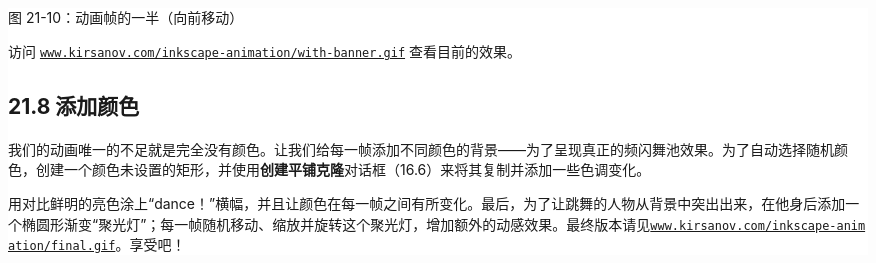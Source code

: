 图 21-10：动画帧的一半（向前移动）

访问 [`www.kirsanov.com/inkscape-animation/with-banner.gif`](http://www.kirsanov.com/inkscape-animation/with-banner.gif) 查看目前的效果。

## 21.8 添加颜色

我们的动画唯一的不足就是完全没有颜色。让我们给每一帧添加不同颜色的背景——为了呈现真正的频闪舞池效果。为了自动选择随机颜色，创建一个颜色未设置的矩形，并使用**创建平铺克隆**对话框（16.6）来将其复制并添加一些色调变化。

用对比鲜明的亮色涂上“dance！”横幅，并且让颜色在每一帧之间有所变化。最后，为了让跳舞的人物从背景中突出出来，在他身后添加一个椭圆形渐变“聚光灯”；每一帧随机移动、缩放并旋转这个聚光灯，增加额外的动感效果。最终版本请见[`www.kirsanov.com/inkscape-animation/final.gif`](http://www.kirsanov.com/inkscape-animation/final.gif)。享受吧！
